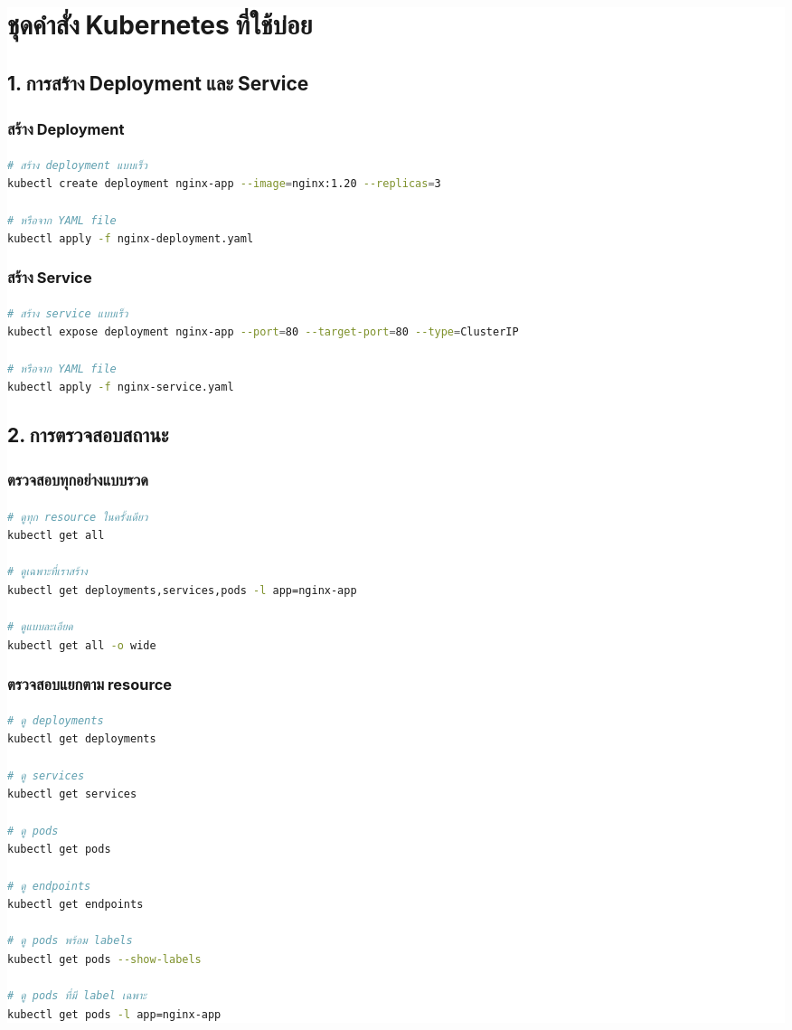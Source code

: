 # ชุดคำสั่ง Kubernetes ที่ใช้บ่อย

## 1. การสร้าง Deployment และ Service

### สร้าง Deployment
```bash
# สร้าง deployment แบบเร็ว
kubectl create deployment nginx-app --image=nginx:1.20 --replicas=3

# หรือจาก YAML file
kubectl apply -f nginx-deployment.yaml
```

### สร้าง Service
```bash
# สร้าง service แบบเร็ว
kubectl expose deployment nginx-app --port=80 --target-port=80 --type=ClusterIP

# หรือจาก YAML file
kubectl apply -f nginx-service.yaml
```

## 2. การตรวจสอบสถานะ

### ตรวจสอบทุกอย่างแบบรวด
```bash
# ดูทุก resource ในครั้งเดียว
kubectl get all

# ดูเฉพาะที่เราสร้าง
kubectl get deployments,services,pods -l app=nginx-app

# ดูแบบละเอียด
kubectl get all -o wide
```

### ตรวจสอบแยกตาม resource
```bash
# ดู deployments
kubectl get deployments

# ดู services
kubectl get services

# ดู pods
kubectl get pods

# ดู endpoints
kubectl get endpoints

# ดู pods พร้อม labels
kubectl get pods --show-labels

# ดู pods ที่มี label เฉพาะ
kubectl get pods -l app=nginx-app
```
